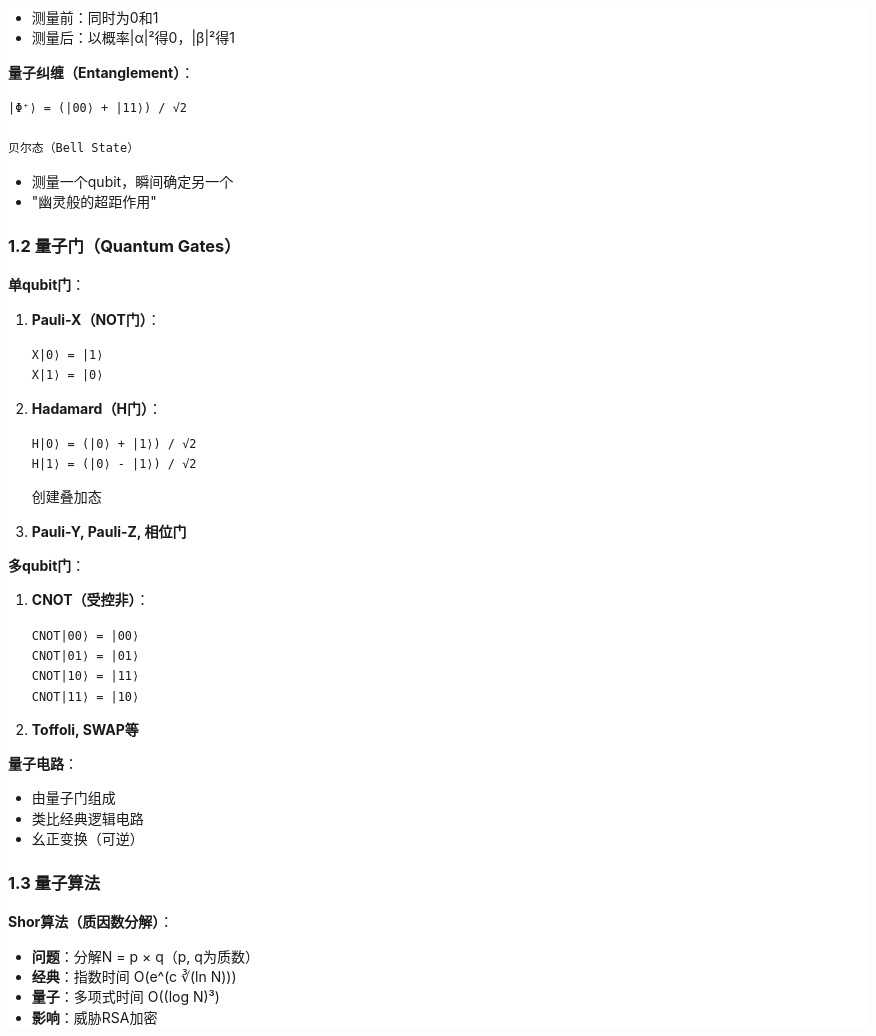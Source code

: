 - 测量前：同时为0和1
- 测量后：以概率|α|²得0，|β|²得1

**量子纠缠（Entanglement）**：

```text
|Φ⁺⟩ = (|00⟩ + |11⟩) / √2

贝尔态（Bell State）
```

- 测量一个qubit，瞬间确定另一个
- "幽灵般的超距作用"

### 1.2 量子门（Quantum Gates）

**单qubit门**：

1. **Pauli-X（NOT门）**：

   ```text
   X|0⟩ = |1⟩
   X|1⟩ = |0⟩
   ```

2. **Hadamard（H门）**：

   ```text
   H|0⟩ = (|0⟩ + |1⟩) / √2
   H|1⟩ = (|0⟩ - |1⟩) / √2
   ```

   创建叠加态

3. **Pauli-Y, Pauli-Z, 相位门**

**多qubit门**：

1. **CNOT（受控非）**：

   ```text
   CNOT|00⟩ = |00⟩
   CNOT|01⟩ = |01⟩
   CNOT|10⟩ = |11⟩
   CNOT|11⟩ = |10⟩
   ```

2. **Toffoli, SWAP等**

**量子电路**：

- 由量子门组成
- 类比经典逻辑电路
- 幺正变换（可逆）

### 1.3 量子算法

**Shor算法（质因数分解）**：

- **问题**：分解N = p × q（p, q为质数）
- **经典**：指数时间 O(e^(c ∛(ln N)))
- **量子**：多项式时间 O((log N)³)
- **影响**：威胁RSA加密
